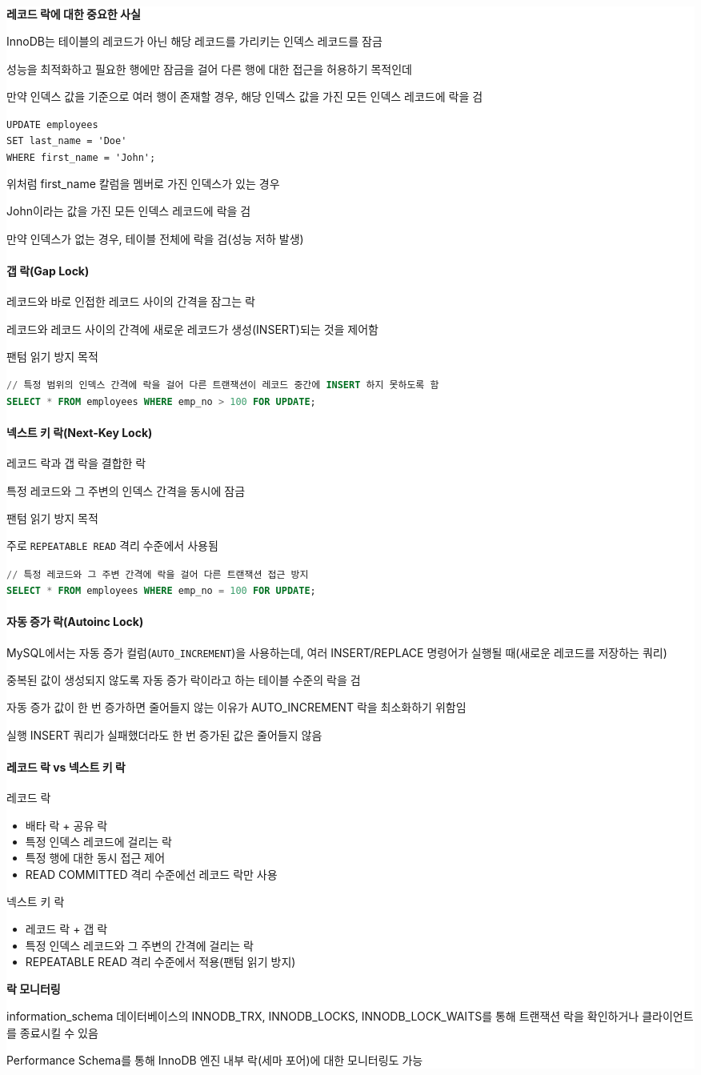 **레코드 락에 대한 중요한 사실**

InnoDB는 테이블의 레코드가 아닌 해당 레코드를 가리키는 인덱스 레코드를 잠금

성능을 최적화하고 필요한 행에만 잠금을 걸어 다른 행에 대한 접근을 허용하기 목적인데

만약 인덱스 값을 기준으로 여러 행이 존재할 경우, 해당 인덱스 값을 가진 모든 인덱스 레코드에 락을 검

```mysql
UPDATE employees
SET last_name = 'Doe'
WHERE first_name = 'John';
```

위처럼 first_name 칼럼을 멤버로 가진 인덱스가 있는 경우

John이라는 값을 가진 모든 인덱스 레코드에 락을 검

만약 인덱스가 없는 경우, 테이블 전체에 락을 검(성능 저하 발생)

#### 갭 락(Gap Lock)

레코드와 바로 인접한 레코드 사이의 간격을 잠그는 락

레코드와 레코드 사이의 간격에 새로운 레코드가 생성(INSERT)되는 것을 제어함

팬텀 읽기 방지 목적

```sql
// 특정 범위의 인덱스 간격에 락을 걸어 다른 트랜잭션이 레코드 중간에 INSERT 하지 못하도록 함
SELECT * FROM employees WHERE emp_no > 100 FOR UPDATE;
```

#### 넥스트 키 락(Next-Key Lock)

레코드 락과 갭 락을 결합한 락

특정 레코드와 그 주변의 인덱스 간격을 동시에 잠금

팬텀 읽기 방지 목적

주로 `REPEATABLE READ` 격리 수준에서 사용됨

```sql
// 특정 레코드와 그 주변 간격에 락을 걸어 다른 트랜잭션 접근 방지 
SELECT * FROM employees WHERE emp_no = 100 FOR UPDATE;
```

#### 자동 증가 락(Autoinc Lock)

MySQL에서는 자동 증가 컬럼(`AUTO_INCREMENT`)을 사용하는데, 여러 INSERT/REPLACE 명령어가 실행될 때(새로운 레코드를 저장하는 쿼리) 

중복된 값이 생성되지 않도록 자동 증가 락이라고 하는 테이블 수준의 락을 검

자동 증가 값이 한 번 증가하면 줄어들지 않는 이유가 AUTO_INCREMENT 락을 최소화하기 위함임

실행 INSERT 쿼리가 실패했더라도 한 번 증가된 값은 줄어들지 않음

#### 레코드 락 vs 넥스트 키 락

레코드 락
- 배타 락 + 공유 락
- 특정 인덱스 레코드에 걸리는 락
- 특정 행에 대한 동시 접근 제어
- READ COMMITTED 격리 수준에선 레코드 락만 사용

넥스트 키 락
- 레코드 락 + 갭 락
- 특정 인덱스 레코드와 그 주변의 간격에 걸리는 락
- REPEATABLE READ 격리 수준에서 적용(팬텀 읽기 방지)

**락 모니터링**

information_schema 데이터베이스의 INNODB_TRX, INNODB_LOCKS, INNODB_LOCK_WAITS를 통해 트랜잭션 락을 확인하거나 클라이언트를 종료시킬 수 있음

Performance Schema를 통해 InnoDB 엔진 내부 락(세마 포어)에 대한 모니터링도 가능